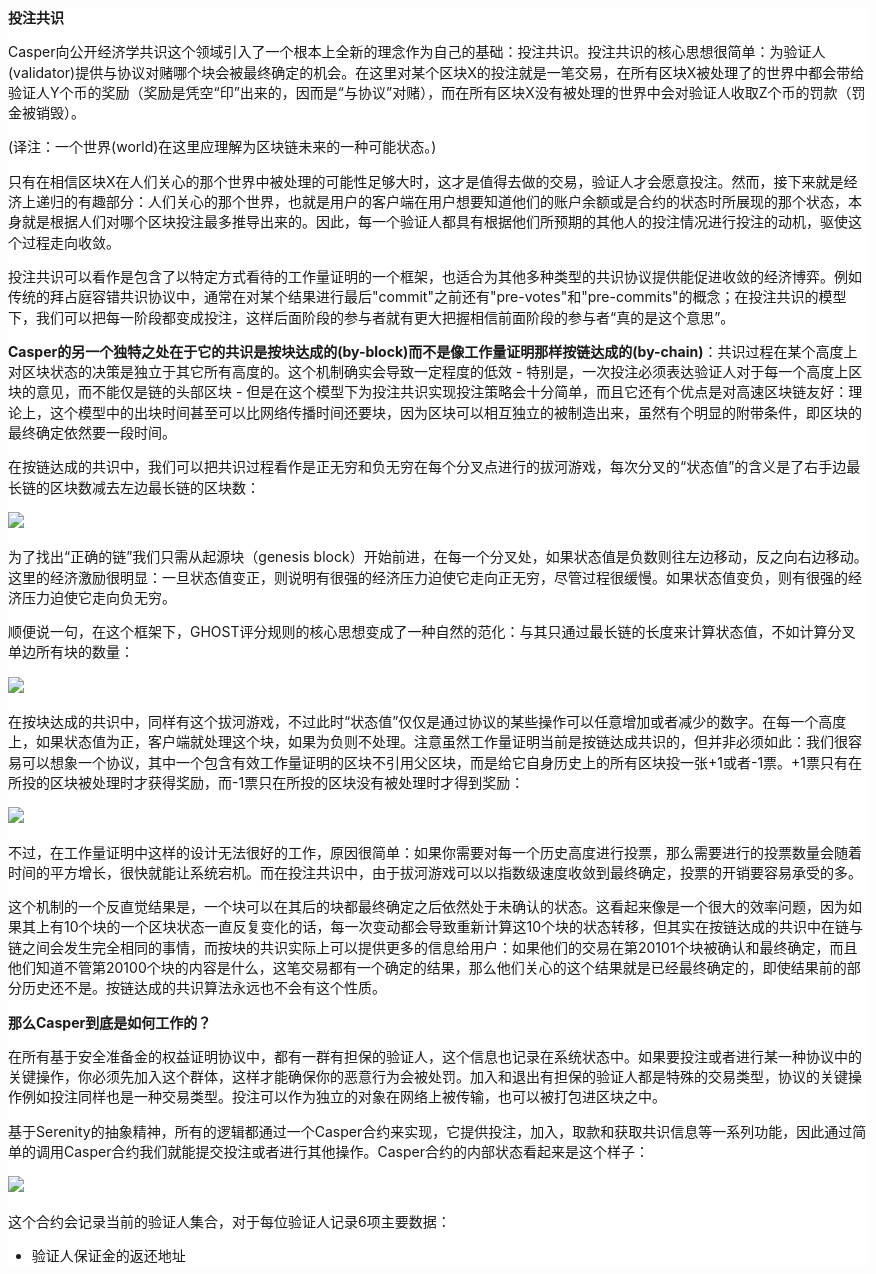 **投注共识**

Casper向公开经济学共识这个领域引入了一个根本上全新的理念作为自己的基础：投注共识。投注共识的核心思想很简单：为验证人(validator)提供与协议对赌哪个块会被最终确定的机会。在这里对某个区块X的投注就是一笔交易，在所有区块X被处理了的世界中都会带给验证人Y个币的奖励（奖励是凭空“印”出来的，因而是“与协议”对赌），而在所有区块X没有被处理的世界中会对验证人收取Z个币的罚款（罚金被销毁）。

(译注：一个世界(world)在这里应理解为区块链未来的一种可能状态。)

只有在相信区块X在人们关心的那个世界中被处理的可能性足够大时，这才是值得去做的交易，验证人才会愿意投注。然而，接下来就是经济上递归的有趣部分：人们关心的那个世界，也就是用户的客户端在用户想要知道他们的账户余额或是合约的状态时所展现的那个状态，本身就是根据人们对哪个区块投注最多推导出来的。因此，每一个验证人都具有根据他们所预期的其他人的投注情况进行投注的动机，驱使这个过程走向收敛。

投注共识可以看作是包含了以特定方式看待的工作量证明的一个框架，也适合为其他多种类型的共识协议提供能促进收敛的经济博弈。例如传统的拜占庭容错共识协议中，通常在对某个结果进行最后"commit"之前还有"pre-votes"和"pre-commits"的概念；在投注共识的模型下，我们可以把每一阶段都变成投注，这样后面阶段的参与者就有更大把握相信前面阶段的参与者“真的是这个意思”。

**Casper的另一个独特之处在于它的共识是按块达成的(by-block)而不是像工作量证明那样按链达成的(by-chain)**：共识过程在某个高度上对区块状态的决策是独立于其它所有高度的。这个机制确实会导致一定程度的低效 - 特别是，一次投注必须表达验证人对于每一个高度上区块的意见，而不能仅是链的头部区块 - 但是在这个模型下为投注共识实现投注策略会十分简单，而且它还有个优点是对高速区块链友好：理论上，这个模型中的出块时间甚至可以比网络传播时间还要块，因为区块可以相互独立的被制造出来，虽然有个明显的附带条件，即区块的最终确定依然要一段时间。

在按链达成的共识中，我们可以把共识过程看作是正无穷和负无穷在每个分叉点进行的拔河游戏，每次分叉的“状态值”的含义是了右手边最长链的区块数减去左边最长链的区块数：

![](https://i.imgur.com/cRYPQPk.png)

为了找出“正确的链”我们只需从起源块（genesis block）开始前进，在每一个分叉处，如果状态值是负数则往左边移动，反之向右边移动。这里的经济激励很明显：一旦状态值变正，则说明有很强的经济压力迫使它走向正无穷，尽管过程很缓慢。如果状态值变负，则有很强的经济压力迫使它走向负无穷。

顺便说一句，在这个框架下，GHOST评分规则的核心思想变成了一种自然的范化：与其只通过最长链的长度来计算状态值，不如计算分叉单边所有块的数量：

![](https://i.imgur.com/9goCZOE.png)

在按块达成的共识中，同样有这个拔河游戏，不过此时“状态值”仅仅是通过协议的某些操作可以任意增加或者减少的数字。在每一个高度上，如果状态值为正，客户端就处理这个块，如果为负则不处理。注意虽然工作量证明当前是按链达成共识的，但并非必须如此：我们很容易可以想象一个协议，其中一个包含有效工作量证明的区块不引用父区块，而是给它自身历史上的所有区块投一张+1或者-1票。+1票只有在所投的区块被处理时才获得奖励，而-1票只在所投的区块没有被处理时才得到奖励：

![](https://i.imgur.com/SGNUn0G.png)

不过，在工作量证明中这样的设计无法很好的工作，原因很简单：如果你需要对每一个历史高度进行投票，那么需要进行的投票数量会随着时间的平方增长，很快就能让系统宕机。而在投注共识中，由于拔河游戏可以以指数级速度收敛到最终确定，投票的开销要容易承受的多。

这个机制的一个反直觉结果是，一个块可以在其后的块都最终确定之后依然处于未确认的状态。这看起来像是一个很大的效率问题，因为如果其上有10个块的一个区块状态一直反复变化的话，每一次变动都会导致重新计算这10个块的状态转移，但其实在按链达成的共识中在链与链之间会发生完全相同的事情，而按块的共识实际上可以提供更多的信息给用户：如果他们的交易在第20101个块被确认和最终确定，而且他们知道不管第20100个块的内容是什么，这笔交易都有一个确定的结果，那么他们关心的这个结果就是已经最终确定的，即使结果前的部分历史还不是。按链达成的共识算法永远也不会有这个性质。

**那么Casper到底是如何工作的？**

在所有基于安全准备金的权益证明协议中，都有一群有担保的验证人，这个信息也记录在系统状态中。如果要投注或者进行某一种协议中的关键操作，你必须先加入这个群体，这样才能确保你的恶意行为会被处罚。加入和退出有担保的验证人都是特殊的交易类型，协议的关键操作例如投注同样也是一种交易类型。投注可以作为独立的对象在网络上被传输，也可以被打包进区块之中。

基于Serenity的抽象精神，所有的逻辑都通过一个Casper合约来实现，它提供投注，加入，取款和获取共识信息等一系列功能，因此通过简单的调用Casper合约我们就能提交投注或者进行其他操作。Casper合约的内部状态看起来是这个样子：

![](https://i.imgur.com/VXqFnDK.png)

这个合约会记录当前的验证人集合，对于每位验证人记录6项主要数据：



- 验证人保证金的返还地址

